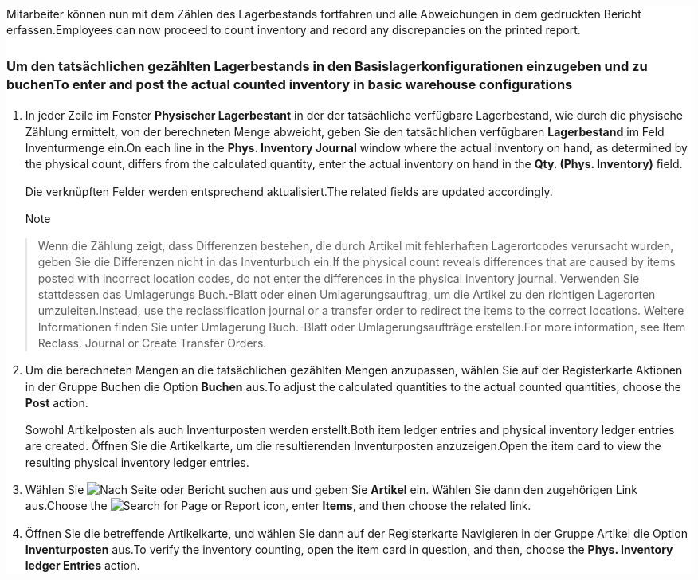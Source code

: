 <span data-ttu-id="a7f83-170">Mitarbeiter können nun mit dem Zählen des Lagerbestands fortfahren und alle Abweichungen in dem gedruckten Bericht erfassen.</span><span class="sxs-lookup"><span data-stu-id="a7f83-170">Employees can now proceed to count inventory and record any discrepancies on the printed report.</span></span>

### <a name="to-enter-and-post-the-actual-counted-inventory-in-basic-warehouse-configurations"></a><span data-ttu-id="a7f83-171">Um den tatsächlichen gezählten Lagerbestands in den Basislagerkonfigurationen einzugeben und zu buchen</span><span class="sxs-lookup"><span data-stu-id="a7f83-171">To enter and post the actual counted inventory in basic warehouse configurations</span></span>
1. <span data-ttu-id="a7f83-172">In jeder Zeile im Fenster **Physischer Lagerbestant** in der der tatsächliche verfügbare Lagerbestand, wie durch die physische Zählung ermittelt, von der berechneten Menge abweicht, geben Sie den tatsächlichen verfügbaren **Lagerbestand** im Feld Inventurmenge ein.</span><span class="sxs-lookup"><span data-stu-id="a7f83-172">On each line in the **Phys. Inventory Journal** window where the actual inventory on hand, as determined by the physical count, differs from the calculated quantity, enter the actual inventory on hand in the **Qty. (Phys. Inventory)** field.</span></span>

    <span data-ttu-id="a7f83-173">Die verknüpften Felder werden entsprechend aktualisiert.</span><span class="sxs-lookup"><span data-stu-id="a7f83-173">The related fields are updated accordingly.</span></span>

    > [!NOTE]  
>   <span data-ttu-id="a7f83-174">Wenn die Zählung zeigt, dass Differenzen bestehen, die durch Artikel mit fehlerhaften Lagerortcodes verursacht wurden, geben Sie die Differenzen nicht in das Inventurbuch ein.</span><span class="sxs-lookup"><span data-stu-id="a7f83-174">If the physical count reveals differences that are caused by items posted with incorrect location codes, do not enter the differences in the physical inventory journal.</span></span> <span data-ttu-id="a7f83-175">Verwenden Sie stattdessen das Umlagerungs Buch.-Blatt oder einen Umlagerungsauftrag, um die Artikel zu den richtigen Lagerorten umzuleiten.</span><span class="sxs-lookup"><span data-stu-id="a7f83-175">Instead, use the reclassification journal or a transfer order to redirect the items to the correct locations.</span></span> <span data-ttu-id="a7f83-176">Weitere Informationen finden Sie unter Umlagerung Buch.-Blatt oder Umlagerungsaufträge erstellen.</span><span class="sxs-lookup"><span data-stu-id="a7f83-176">For more information, see Item Reclass. Journal or Create Transfer Orders.</span></span>

2. <span data-ttu-id="a7f83-177">Um die berechneten Mengen an die tatsächlichen gezählten Mengen anzupassen, wählen Sie auf der Registerkarte Aktionen in der Gruppe Buchen die Option **Buchen** aus.</span><span class="sxs-lookup"><span data-stu-id="a7f83-177">To adjust the calculated quantities to the actual counted quantities, choose the **Post** action.</span></span>

    <span data-ttu-id="a7f83-178">Sowohl Artikelposten als auch Inventurposten werden erstellt.</span><span class="sxs-lookup"><span data-stu-id="a7f83-178">Both item ledger entries and physical inventory ledger entries are created.</span></span> <span data-ttu-id="a7f83-179">Öffnen Sie die Artikelkarte, um die resultierenden Inventurposten anzuzeigen.</span><span class="sxs-lookup"><span data-stu-id="a7f83-179">Open the item card to view the resulting physical inventory ledger entries.</span></span>

3. <span data-ttu-id="a7f83-180">Wählen Sie ![Nach Seite oder Bericht suchen](media/ui-search/search_small.png "Symbol nach Seite oder Bericht suchen") aus und geben Sie **Artikel** ein. Wählen Sie dann den zugehörigen Link aus.</span><span class="sxs-lookup"><span data-stu-id="a7f83-180">Choose the ![Search for Page or Report](media/ui-search/search_small.png "Search for Page or Report icon") icon, enter **Items**, and then choose the related link.</span></span>
4. <span data-ttu-id="a7f83-181">Öffnen Sie die betreffende Artikelkarte, und wählen Sie dann auf der Registerkarte Navigieren in der Gruppe Artikel die Option **Inventurposten** aus.</span><span class="sxs-lookup"><span data-stu-id="a7f83-181">To verify the inventory counting, open the item card in question, and then, choose the **Phys. Inventory ledger Entries** action.</span></span>
